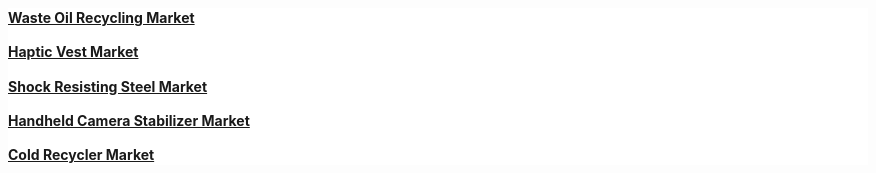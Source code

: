 <p><strong><p><a href="https://issuu.com/reportprime-2/docs/waste-oil-recycling-market-size-203_729a62ad17d4ab?utm_campaign=110&utm_medium=6&utm_source=Github&utm_content=ia&utm_term=20112024&utm_id=vr-lens">Waste Oil Recycling Market</a></p><p><a href="https://github.com/prosalinda88/Market-Research-Report-List-6/blob/main/haptic-vest-market.md?utm_campaign=110&utm_medium=6&utm_source=Github&utm_content=ia&utm_term=20112024&utm_id=vr-lens">Haptic Vest Market</a></p><p><a href="https://www.linkedin.com/pulse/booming-shock-resisting-steel-market-sector-analysis-growth-5oahe?utm_campaign=110&utm_medium=6&utm_source=Github&utm_content=ia&utm_term=20112024&utm_id=vr-lens">Shock Resisting Steel Market</a></p><p><a href="https://github.com/globismark/Market-Research-Report-List-5/blob/main/handheld-camera-stabilizer-market.md?utm_campaign=110&utm_medium=6&utm_source=Github&utm_content=ia&utm_term=20112024&utm_id=vr-lens">Handheld Camera Stabilizer Market</a></p><p><a href="https://www.linkedin.com/pulse/regional-adaptations-global-cold-recycler-market-trends-overview-y0bee?utm_campaign=110&utm_medium=6&utm_source=Github&utm_content=ia&utm_term=20112024&utm_id=vr-lens">Cold Recycler Market</a></p></strong></p>